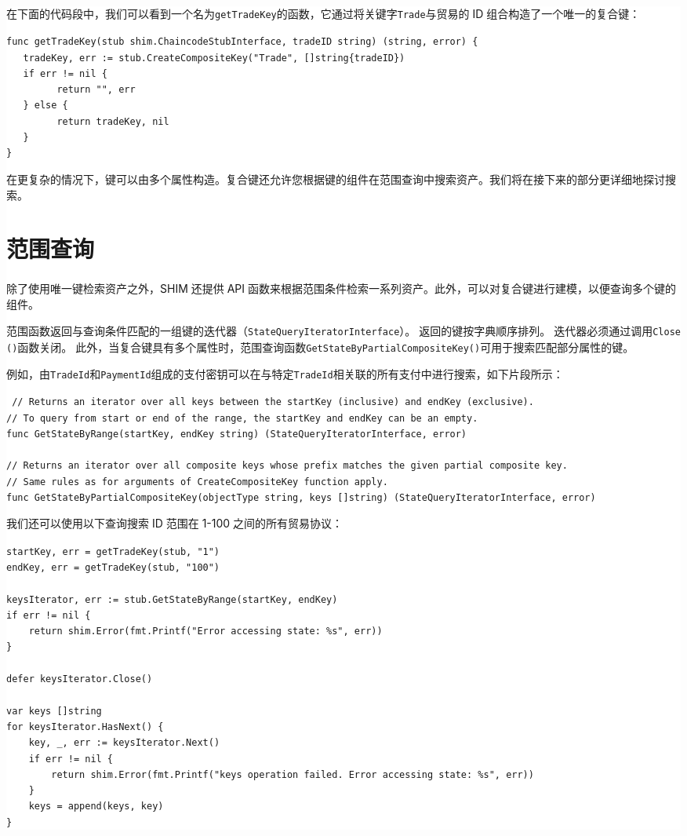 在下面的代码段中，我们可以看到一个名为`getTradeKey`的函数，它通过将关键字`Trade`与贸易的 ID 组合构造了一个唯一的复合键：

```
func getTradeKey(stub shim.ChaincodeStubInterface, tradeID string) (string, error) { 
   tradeKey, err := stub.CreateCompositeKey("Trade", []string{tradeID}) 
   if err != nil { 
         return "", err 
   } else { 
         return tradeKey, nil 
   } 
}
```

在更复杂的情况下，键可以由多个属性构造。复合键还允许您根据键的组件在范围查询中搜索资产。我们将在接下来的部分更详细地探讨搜索。

# 范围查询

除了使用唯一键检索资产之外，SHIM 还提供 API 函数来根据范围条件检索一系列资产。此外，可以对复合键进行建模，以便查询多个键的组件。

范围函数返回与查询条件匹配的一组键的迭代器（`StateQueryIteratorInterface`）。 返回的键按字典顺序排列。 迭代器必须通过调用`Close()`函数关闭。 此外，当复合键具有多个属性时，范围查询函数`GetStateByPartialCompositeKey()`可用于搜索匹配部分属性的键。

例如，由`TradeId`和`PaymentId`组成的支付密钥可以在与特定`TradeId`相关联的所有支付中进行搜索，如下片段所示：

```
 // Returns an iterator over all keys between the startKey (inclusive) and endKey (exclusive). 
// To query from start or end of the range, the startKey and endKey can be an empty. 
func GetStateByRange(startKey, endKey string) (StateQueryIteratorInterface, error) 

// Returns an iterator over all composite keys whose prefix matches the given partial composite key. 
// Same rules as for arguments of CreateCompositeKey function apply. 
func GetStateByPartialCompositeKey(objectType string, keys []string) (StateQueryIteratorInterface, error) 
```

我们还可以使用以下查询搜索 ID 范围在 1-100 之间的所有贸易协议：

```
startKey, err = getTradeKey(stub, "1") 
endKey, err = getTradeKey(stub, "100") 

keysIterator, err := stub.GetStateByRange(startKey, endKey) 
if err != nil { 
    return shim.Error(fmt.Printf("Error accessing state: %s", err)) 
} 

defer keysIterator.Close() 

var keys []string 
for keysIterator.HasNext() { 
    key, _, err := keysIterator.Next() 
    if err != nil { 
        return shim.Error(fmt.Printf("keys operation failed. Error accessing state: %s", err)) 
    } 
    keys = append(keys, key) 
}
```
